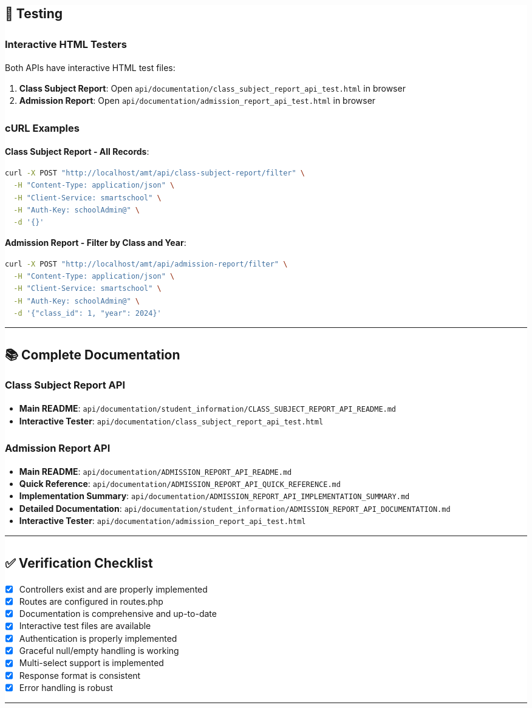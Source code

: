 
## 🧪 Testing

### Interactive HTML Testers

Both APIs have interactive HTML test files:

1. **Class Subject Report**: Open `api/documentation/class_subject_report_api_test.html` in browser
2. **Admission Report**: Open `api/documentation/admission_report_api_test.html` in browser

### cURL Examples

**Class Subject Report - All Records**:
```bash
curl -X POST "http://localhost/amt/api/class-subject-report/filter" \
  -H "Content-Type: application/json" \
  -H "Client-Service: smartschool" \
  -H "Auth-Key: schoolAdmin@" \
  -d '{}'
```

**Admission Report - Filter by Class and Year**:
```bash
curl -X POST "http://localhost/amt/api/admission-report/filter" \
  -H "Content-Type: application/json" \
  -H "Client-Service: smartschool" \
  -H "Auth-Key: schoolAdmin@" \
  -d '{"class_id": 1, "year": 2024}'
```

---

## 📚 Complete Documentation

### Class Subject Report API
- **Main README**: `api/documentation/student_information/CLASS_SUBJECT_REPORT_API_README.md`
- **Interactive Tester**: `api/documentation/class_subject_report_api_test.html`

### Admission Report API
- **Main README**: `api/documentation/ADMISSION_REPORT_API_README.md`
- **Quick Reference**: `api/documentation/ADMISSION_REPORT_API_QUICK_REFERENCE.md`
- **Implementation Summary**: `api/documentation/ADMISSION_REPORT_API_IMPLEMENTATION_SUMMARY.md`
- **Detailed Documentation**: `api/documentation/student_information/ADMISSION_REPORT_API_DOCUMENTATION.md`
- **Interactive Tester**: `api/documentation/admission_report_api_test.html`

---

## ✅ Verification Checklist

- [x] Controllers exist and are properly implemented
- [x] Routes are configured in routes.php
- [x] Documentation is comprehensive and up-to-date
- [x] Interactive test files are available
- [x] Authentication is properly implemented
- [x] Graceful null/empty handling is working
- [x] Multi-select support is implemented
- [x] Response format is consistent
- [x] Error handling is robust

---